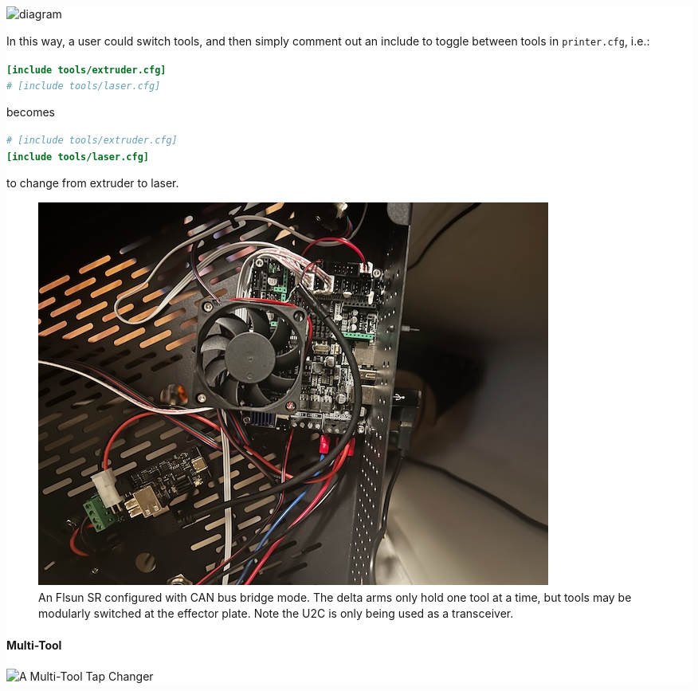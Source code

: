 ![diagram](https://willpuckett.github.io/kb_can/can-6.png)

In this way, a user could switch tools, and then simply comment out an include to toggle between tools in `printer.cfg`, i.e.:

```cfg
[include tools/extruder.cfg]
# [include tools/laser.cfg]
```

becomes 

```cfg
# [include tools/extruder.cfg]
[include tools/laser.cfg]
```

to change from extruder to laser.
<figure>
    <img src="https://raw.githubusercontent.com/willpuckett/kb_can/master/images/flsun_sr_bridge.jpeg"
         alt="An Flsun SR configured with CAN bus bridge mode. The delta arms only hold one tool at a time, but tools may be switched at the effector plate">
    <figcaption>An Flsun SR configured with CAN bus bridge mode. The delta arms only hold one tool at a time, but tools may be modularly switched at the effector plate. Note the U2C is only being used as a transceiver.</figcaption>
</figure>

#### Multi-Tool

![A Multi-Tool Tap Changer](https://github.com/viesturz/tapchanger/blob/main/images/liftbar.jpg?raw=true)


[^1]: [Controller Area Network Physical Layer Requirements, pg. 10](https://www.ti.com/lit/an/slla270/slla270.pdf)